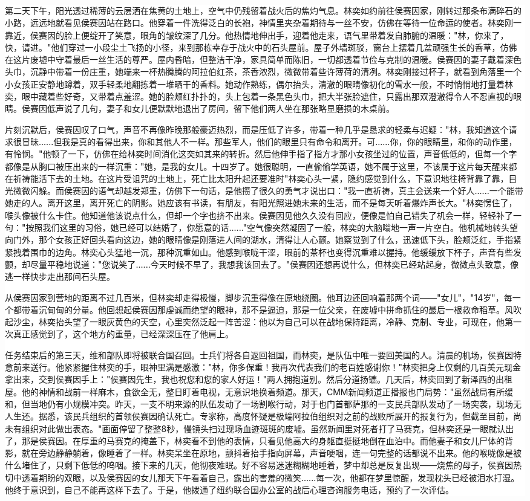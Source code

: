 第二天下午，阳光透过稀薄的云层洒在焦黄的土地上，空气中仍残留着战火后的焦灼气息。林奕如约前往侯赛因家，刚转过那条布满碎石的小路，远远地就看见侯赛因站在路口。他穿着一件洗得泛白的长袍，神情里夹杂着期待与一丝不安，仿佛在等待一位命运的使者。林奕刚一靠近，侯赛因的脸上便绽开了笑意，眼角的皱纹深了几分。他热情地伸出手，迎着他走来，语气里带着发自肺腑的温暖："林，你来了，快，请进。"他们穿过一小段尘土飞扬的小径，来到那栋幸存于战火中的石头屋前。屋子外墙斑驳，窗台上摆着几盆顽强生长的香草，仿佛在这片废墟中守着最后一丝生活的尊严。屋内昏暗，但整洁干净，家具简单而陈旧，一切都透着节俭与克制的温暖。侯赛因的妻子戴着深色头巾，沉静中带着一份庄重，她端来一杯热腾腾的阿拉伯红茶，茶香浓烈，微微带着些许薄荷的清冽。林奕刚接过杯子，就看到角落里一个小女孩正安静地蹲着，双手轻柔地翻拣着一堆晒干的香料。她动作熟练，偶尔抬头，清澈的眼睛像初化的雪水一般，不时悄悄地打量着林奕，眼中藏着些好奇，又带着点羞涩。她的脸颊红扑扑的，头上包着一条黑色头巾，把大半张脸遮住，只露出那双澄澈得令人不忍直视的眼睛。侯赛因低声说了几句，妻子和女儿便默默地退出了房间，留下他们两人坐在那张略显磨损的木桌前。

片刻沉默后，侯赛因叹了口气，声音不再像昨晚那般豪迈热烈，而是压低了许多，带着一种几乎是恳求的轻柔与迟疑："林，我知道这个请求很冒昧......但我是真的看得出来，你和其他人不一样。那些军人，他们的眼里只有命令和离开。可......你，你的眼睛里，和你的动作里，有怜悯。"他顿了一下，仿佛在给林奕时间消化这突如其来的转折。然后他伸手指了指方才那小女孩坐过的位置，声音低低的，但每一个字都像是从胸口被压出来的一样沉重："她，是我的女儿。十四岁了。她很聪明，一直偷偷学英语，她不属于这里，不该属于这片每天醒来都在祈祷能活下去的土地。在这片受诅咒的土地上，死亡比太阳升起还要准时"林奕心头一紧，隐约感觉到什么，下意识地往椅背靠了靠，目光微微闪躲。而侯赛因的语气却越发郑重，仿佛下一句话，是他攒了很久的勇气才说出口："我一直祈祷，真主会送来一个好人......一个能带她走的人。离开这里，离开死亡的阴影。她应该有书读，有朋友，有阳光照进她未来的生活，而不是每天听着爆炸声长大。"林奕愣住了，喉头像被什么卡住。他知道他该说点什么，但却一个字也挤不出来。侯赛因见他久久没有回应，便像是怕自己错失了机会一样，轻轻补了一句："按照我们这里的习俗，她已经可以结婚了，你愿意的话......"空气像突然凝固了一般，林奕的大脑嗡地一声一片空白。他机械地转头望向门外，那个女孩正好回头看向这边，她的眼睛像是刚落进人间的湖水，清得让人心颤。她察觉到了什么，迅速低下头，脸颊泛红，手指紧紧拽着围巾的边角。林奕心头猛地一沉，那种沉重如山。他感到喉咙干涩，眼前的茶杯也变得沉重难以握持。他缓缓放下杯子，声音有些发颤，却尽量平稳地说道："您说笑了......今天时候不早了，我想我该回去了。"侯赛因还想再说什么，但林奕已经站起身，微微点头致意，像逃一样快步走出那间石头屋。

从侯赛因家到营地的距离不过几百米，但林奕却走得极慢，脚步沉重得像在原地绕圈。他耳边还回响着那两个词——"女儿"，"14岁"，每一个都带着沉甸甸的分量。他回想起侯赛因那虔诚而绝望的眼神，那不是逼迫，那是一位父亲，在废墟中拼命抓住的最后一根救命稻草。风吹起沙尘，林奕抬头望了一眼灰黄色的天空，心里突然泛起一阵苦涩：他以为自己可以在战地保持距离，冷静、克制、专业，可现在，他第一次真正感觉到了，这个地方的重量，已经深深压在了他肩上。

任务结束后的第三天，维和部队即将被联合国召回。士兵们将各自返回祖国，而林奕，是队伍中唯一要回美国的人。清晨的机场，侯赛因特意前来送行。他紧紧握住林奕的手，眼神里满是感激："林，你多保重！我再次代表我们的老百姓感谢你！"林奕把身上仅剩的几百美元现金拿出来，交到侯赛因手上："侯赛因先生，我也祝您和您的家人好运！"两人拥抱道别。然后分道扬镳。几天后，林奕回到了新泽西的出租屋。他的神情和战前一样麻木，食欲全无，整日盯着电视，无意识地换着频道。那天，CMM新闻频道正播报也门局势："虽然战局有所缓和，但当地仍有小规模冲突。昨天，一支不明来源的队伍发动了一场割喉行动，对于也门首都萨那的一支民兵部队发动了一场突袭，现场无人生还。据悉，该民兵组织的首领侯赛因确认死亡。专家称，高度怀疑是极端阿拉伯组织对之前的战败所展开的报复行为，但截至目前，尚未有组织对此做出表态。"画面停留了整整8秒，慢镜头扫过现场血迹斑斑的废墟。虽然新闻里对死者打了马赛克，但林奕还是一眼就认出了，那是侯赛因。在厚重的马赛克的掩盖下，林奕看不到他的表情，只看见他高大的身躯直挺挺地倒在血泊中。而他妻子和女儿尸体的背影，就在旁边静静躺着，像睡着了一样。林奕呆坐在原地，颤抖着抬手指向屏幕，声音哽咽，连一句完整的话都说不出来。他的喉咙像是被什么堵住了，只剩下低低的呜咽。接下来的几天，他彻夜难眠。好不容易迷迷糊糊地睡着，梦中却总是反复出现——烧焦的母子，侯赛因热切中透着期盼的双眼，以及侯赛因的女儿那天下午看着自己，露出的害羞的微笑......每一次，他都在梦里惊醒，发现枕头已经被泪水打湿。他终于意识到，自己不能再这样下去了。于是，他拨通了纽约联合国办公室的战后心理咨询服务电话，预约了一次评估。
